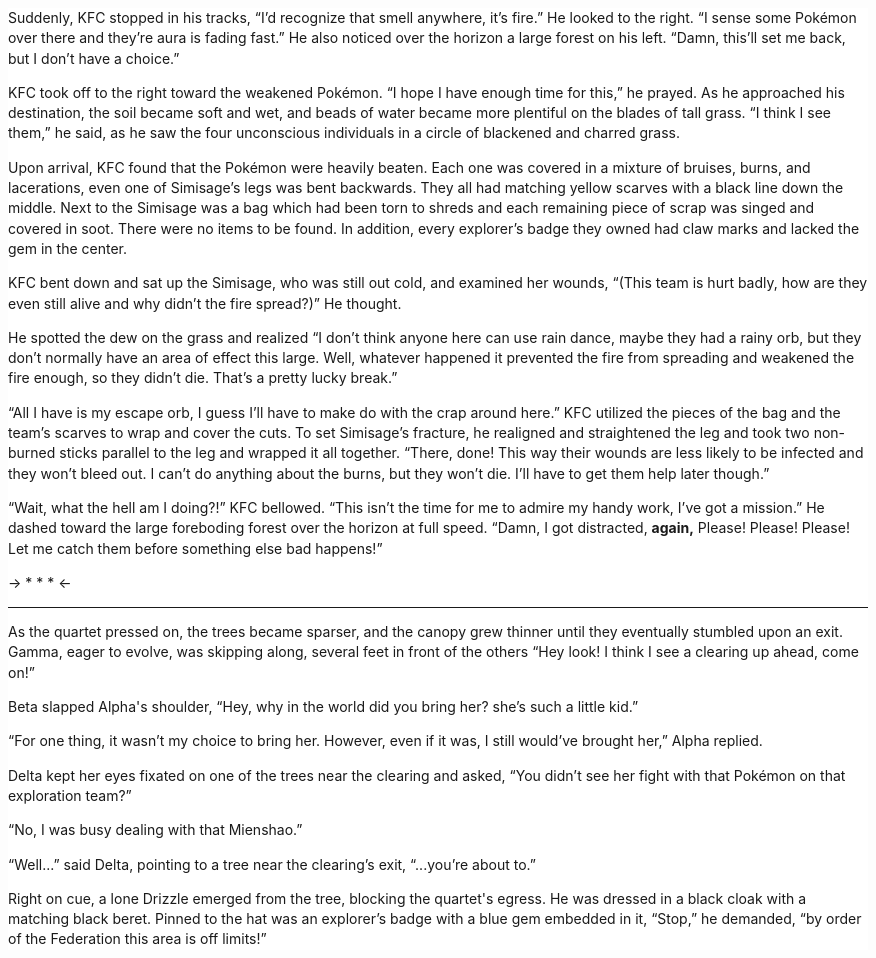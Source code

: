 Suddenly, KFC stopped in his tracks, “I’d recognize that smell anywhere, it’s fire.” He looked to the right. “I sense some Pokémon over there and they’re aura is fading fast.” He also noticed over the horizon a large forest on his left. “Damn, this’ll set me back, but I don’t have a choice.” 

KFC took off to the right toward the weakened Pokémon. “I hope I have enough time for this,” he prayed. As he approached his destination, the soil became soft and wet, and beads of water became more plentiful on the blades of tall grass. “I think I see them,” he said, as he saw the four unconscious individuals in a circle of blackened and charred grass. 

Upon arrival, KFC found that the Pokémon were heavily beaten. Each one was covered in a mixture of bruises, burns, and lacerations, even one of Simisage’s legs was bent backwards. They all had matching yellow scarves with a black line down the middle. Next to the Simisage was a bag which had been torn to shreds and each remaining piece of scrap was singed and covered in soot. There were no items to be found. In addition, every explorer’s badge they owned had claw marks and lacked the gem in the center.

KFC bent down and sat up the Simisage, who was still out cold, and examined her wounds, “(This team is hurt badly, how are they even still alive and why didn’t the fire spread?)” He thought. 

He spotted the dew on the grass and realized “I don’t think anyone here can use rain dance, maybe they had a rainy orb, but they don’t normally have an area of effect this large. Well, whatever happened it prevented the fire from spreading and weakened the fire enough, so they didn’t die. That’s a pretty lucky break.”

“All I have is my escape orb, I guess I’ll have to make do with the crap around here.” KFC utilized the pieces of the bag and the team’s scarves to wrap and cover the cuts. To set Simisage’s fracture, he realigned and straightened the leg and took two non-burned sticks parallel to the leg and wrapped it all together. “There, done! This way their wounds are less likely to be infected and they won’t bleed out. I can’t do anything about the burns, but they won’t die. I’ll have to get them help later though.”

“Wait, what the hell am I doing?!” KFC bellowed. “This isn’t the time for me to admire my handy work, I’ve got a mission.” He dashed toward the large foreboding forest over the horizon at full speed. “Damn, I got distracted, **again,** Please! Please! Please! Let me catch them before something else bad happens!”

-> * * * <-
***

As the quartet pressed on, the trees became sparser, and the canopy grew thinner until they eventually stumbled upon an exit. Gamma, eager to evolve, was skipping along, several feet in front of the others “Hey look! I think I see a clearing up ahead, come on!” 

Beta slapped Alpha's shoulder, “Hey, why in the world did you bring her? she’s such a little kid.”

“For one thing, it wasn’t my choice to bring her. However, even if it was, I still would’ve brought her,” Alpha replied.

Delta kept her eyes fixated on one of the trees near the clearing and asked, “You didn’t see her fight with that Pokémon on that exploration team?” 

“No, I was busy dealing with that Mienshao.”

“Well...” said Delta, pointing to a tree near the clearing’s exit, “...you’re about to.”

Right on cue, a lone Drizzle emerged from the tree, blocking the quartet's egress. He was dressed in a black cloak with a matching black beret. Pinned to the hat was an explorer’s badge with a blue gem embedded in it, “Stop,” he demanded, “by order of the Federation this area is off limits!”
